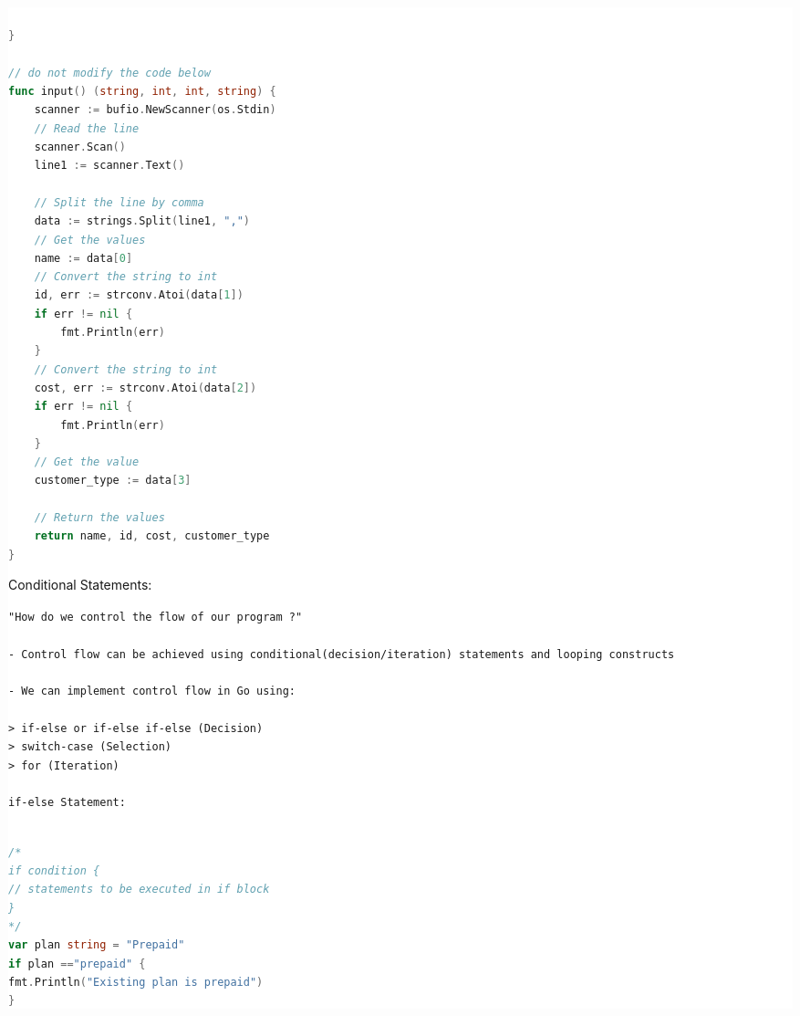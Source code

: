 ```GO

}

// do not modify the code below
func input() (string, int, int, string) {
	scanner := bufio.NewScanner(os.Stdin)
	// Read the line
	scanner.Scan()
	line1 := scanner.Text()

	// Split the line by comma
	data := strings.Split(line1, ",")
	// Get the values
	name := data[0]
	// Convert the string to int
	id, err := strconv.Atoi(data[1])
	if err != nil {
		fmt.Println(err)
	}
	// Convert the string to int
	cost, err := strconv.Atoi(data[2])
	if err != nil {
		fmt.Println(err)
	}
	// Get the value
	customer_type := data[3]

	// Return the values
	return name, id, cost, customer_type
}
```

Conditional Statements:

	"How do we control the flow of our program ?"

	- Control flow can be achieved using conditional(decision/iteration) statements and looping constructs

	- We can implement control flow in Go using:
	
	> if-else or if-else if-else (Decision)
	> switch-case (Selection)
	> for (Iteration)
	
	if-else Statement:
	
```GO

/*
if condition {
// statements to be executed in if block
}
*/
var plan string = "Prepaid"
if plan =="prepaid" {
fmt.Println("Existing plan is prepaid")
}
```
